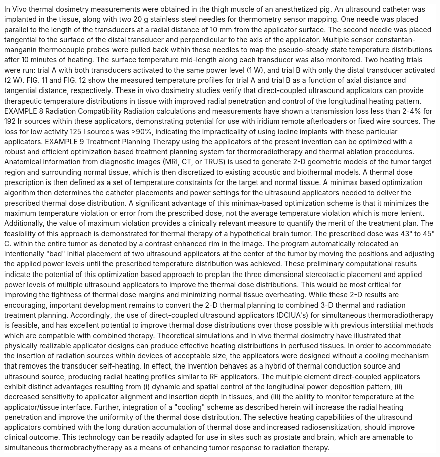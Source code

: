 In Vivo thermal dosimetry measurements were obtained in the thigh muscle of an anesthetized pig. An ultrasound catheter was implanted in the tissue, along with two 20 g stainless steel needles for thermometry sensor mapping. One needle was placed parallel to the length of the transducers at a radial distance of 10 mm from the applicator surface. The second needle was placed tangential to the surface of the distal transducer and perpendicular to the axis of the applicator. Multiple sensor constantan-manganin thermocouple probes were pulled back within these needles to map the pseudo-steady state temperature distributions after 10 minutes of heating. The surface temperature mid-length along each transducer was also monitored.
Two heating trials were run: trial A with both transducers activated to the same power level (1 W), and trial B with only the distal transducer activated (2 W). FIG. 11 and FIG. 12 show the measured temperature profiles for trial A and trial B as a function of axial distance and tangential distance, respectively. These in vivo dosimetry studies verify that direct-coupled ultrasound applicators can provide therapeutic temperature distributions in tissue with improved radial penetration and control of the longitudinal heating pattern.
EXAMPLE 8
Radiation Compatibility
Radiation calculations and measurements have shown a transmission loss less than 2-4% for 192 Ir sources within these applicators, demonstrating potential for use with iridium remote afterloaders or fixed wire sources. The loss for low activity 125 I sources was >90%, indicating the impracticality of using iodine implants with these particular applicators.
EXAMPLE 9
Treatment Planning
Therapy using the applicators of the present invention can be optimized with a robust and efficient optimization based treatment planning system for thermoradiotherapy and thermal ablation procedures. Anatomical information from diagnostic images (MRI, CT, or TRUS) is used to generate 2-D geometric models of the tumor target region and surrounding normal tissue, which is then discretized to existing acoustic and biothermal models. A thermal dose prescription is then defined as a set of temperature constraints for the target and normal tissue. A minimax based optimization algorithm then determines the catheter placements and power settings for the ultrasound applicators needed to deliver the prescribed thermal dose distribution. A significant advantage of this minimax-based optimization scheme is that it minimizes the maximum temperature violation or error from the prescribed dose, not the average temperature violation which is more lenient. Additionally, the value of maximum violation provides a clinically relevant measure to quantify the merit of the treatment plan. The feasibility of this approach is demonstrated for thermal therapy of a hypothetical brain tumor. The prescribed dose was 43° to 45° C. within the entire tumor as denoted by a contrast enhanced rim in the image. The program automatically relocated an intentionally "bad" initial placement of two ultrasound applicators at the center of the tumor by moving the positions and adjusting the applied power levels until the prescribed temperature distribution was achieved.
These preliminary computational results indicate the potential of this optimization based approach to preplan the three dimensional stereotactic placement and applied power levels of multiple ultrasound applicators to improve the thermal dose distributions. This would be most critical for improving the tightness of thermal dose margins and minimizing normal tissue overheating. While these 2-D results are encouraging, important development remains to convert the 2-D thermal planning to combined 3-D thermal and radiation treatment planning.
Accordingly, the use of direct-coupled ultrasound applicators (DCIUA's) for simultaneous thermoradiotherapy is feasible, and has excellent potential to improve thermal dose distributions over those possible with previous interstitial methods which are compatible with combined therapy. Theoretical simulations and in vivo thermal dosimetry have illustrated that physically realizable applicator designs can produce effective heating distributions in perfused tissues. In order to accommodate the insertion of radiation sources within devices of acceptable size, the applicators were designed without a cooling mechanism that removes the transducer self-heating. In effect, the invention behaves as a hybrid of thermal conduction source and ultrasound source, producing radial heating profiles similar to RF applicators. The multiple element direct-coupled applicators exhibit distinct advantages resulting from (i) dynamic and spatial control of the longitudinal power deposition pattern, (ii) decreased sensitivity to applicator alignment and insertion depth in tissues, and (iii) the ability to monitor temperature at the applicator/tissue interface. Further, integration of a "cooling" scheme as described herein will increase the radial heating penetration and improve the uniformity of the thermal dose distribution. The selective heating capabilities of the ultrasound applicators combined with the long duration accumulation of thermal dose and increased radiosensitization, should improve clinical outcome. This technology can be readily adapted for use in sites such as prostate and brain, which are amenable to simultaneous thermobrachytherapy as a means of enhancing tumor response to radiation therapy.